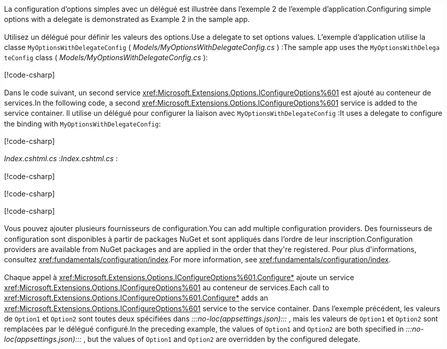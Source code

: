 <span data-ttu-id="71083-252">La configuration d’options simples avec un délégué est illustrée dans l’exemple 2 de l’exemple d’application.</span><span class="sxs-lookup"><span data-stu-id="71083-252">Configuring simple options with a delegate is demonstrated as Example 2 in the sample app.</span></span>

<span data-ttu-id="71083-253">Utilisez un délégué pour définir les valeurs des options.</span><span class="sxs-lookup"><span data-stu-id="71083-253">Use a delegate to set options values.</span></span> <span data-ttu-id="71083-254">L’exemple d’application utilise la classe `MyOptionsWithDelegateConfig` ( *Models/MyOptionsWithDelegateConfig.cs* ) :</span><span class="sxs-lookup"><span data-stu-id="71083-254">The sample app uses the `MyOptionsWithDelegateConfig` class ( *Models/MyOptionsWithDelegateConfig.cs* ):</span></span>

[!code-csharp[](options/samples/2.x/OptionsSample/Models/MyOptionsWithDelegateConfig.cs?name=snippet1)]

<span data-ttu-id="71083-255">Dans le code suivant, un second service <xref:Microsoft.Extensions.Options.IConfigureOptions%601> est ajouté au conteneur de services.</span><span class="sxs-lookup"><span data-stu-id="71083-255">In the following code, a second <xref:Microsoft.Extensions.Options.IConfigureOptions%601> service is added to the service container.</span></span> <span data-ttu-id="71083-256">Il utilise un délégué pour configurer la liaison avec `MyOptionsWithDelegateConfig` :</span><span class="sxs-lookup"><span data-stu-id="71083-256">It uses a delegate to configure the binding with `MyOptionsWithDelegateConfig`:</span></span>

[!code-csharp[](options/samples/2.x/OptionsSample/Startup.cs?name=snippet_Example2)]

<span data-ttu-id="71083-257">*Index.cshtml.cs* :</span><span class="sxs-lookup"><span data-stu-id="71083-257">*Index.cshtml.cs* :</span></span>

[!code-csharp[](options/samples/2.x/OptionsSample/Pages/Index.cshtml.cs?range=10)]

[!code-csharp[](options/samples/2.x/OptionsSample/Pages/Index.cshtml.cs?name=snippet2&highlight=3,9)]

[!code-csharp[](options/samples/2.x/OptionsSample/Pages/Index.cshtml.cs?name=snippet_Example2)]

<span data-ttu-id="71083-258">Vous pouvez ajouter plusieurs fournisseurs de configuration.</span><span class="sxs-lookup"><span data-stu-id="71083-258">You can add multiple configuration providers.</span></span> <span data-ttu-id="71083-259">Des fournisseurs de configuration sont disponibles à partir de packages NuGet et sont appliqués dans l’ordre de leur inscription.</span><span class="sxs-lookup"><span data-stu-id="71083-259">Configuration providers are available from NuGet packages and are applied in the order that they're registered.</span></span> <span data-ttu-id="71083-260">Pour plus d'informations, consultez <xref:fundamentals/configuration/index>.</span><span class="sxs-lookup"><span data-stu-id="71083-260">For more information, see <xref:fundamentals/configuration/index>.</span></span>

<span data-ttu-id="71083-261">Chaque appel à <xref:Microsoft.Extensions.Options.IConfigureOptions%601.Configure*> ajoute un service <xref:Microsoft.Extensions.Options.IConfigureOptions%601> au conteneur de services.</span><span class="sxs-lookup"><span data-stu-id="71083-261">Each call to <xref:Microsoft.Extensions.Options.IConfigureOptions%601.Configure*> adds an <xref:Microsoft.Extensions.Options.IConfigureOptions%601> service to the service container.</span></span> <span data-ttu-id="71083-262">Dans l’exemple précédent, les valeurs de `Option1` et `Option2` sont toutes deux spécifiées dans *:::no-loc(appsettings.json):::* , mais les valeurs de `Option1` et `Option2` sont remplacées par le délégué configuré.</span><span class="sxs-lookup"><span data-stu-id="71083-262">In the preceding example, the values of `Option1` and `Option2` are both specified in *:::no-loc(appsettings.json):::* , but the values of `Option1` and `Option2` are overridden by the configured delegate.</span></span>
